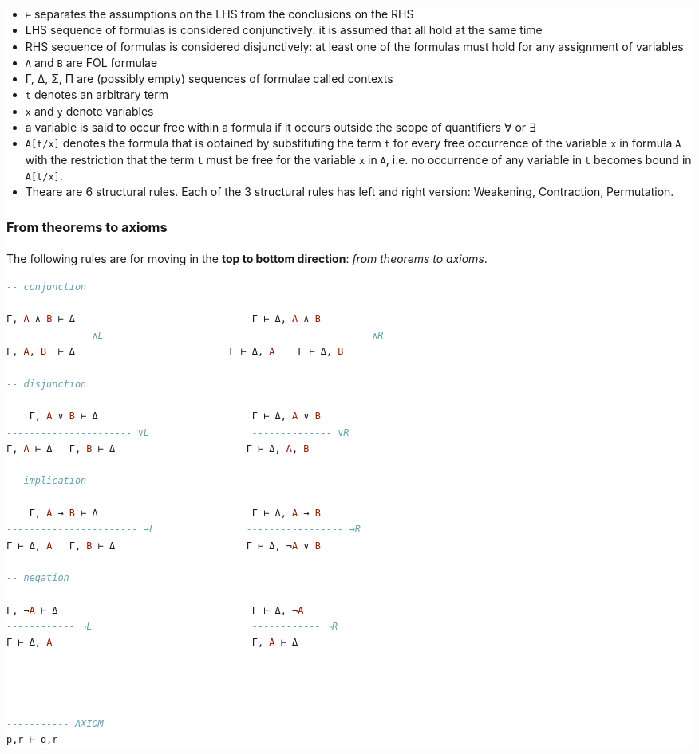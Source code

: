 - `⊢` separates the assumptions on the LHS from the conclusions on the RHS
- LHS sequence of formulas is considered conjunctively: 
  it is assumed that all hold at the same time
- RHS sequence of formulas is considered disjunctively: 
  at least one of the formulas must hold for any assignment of variables
- `A` and `B` are FOL formulae
- Γ, Δ, Σ, Π are (possibly empty) sequences of formulae called contexts
- `t` denotes an arbitrary term
- `x` and `y` denote variables
- a variable is said to occur free within a formula if it occurs outside the scope of quantifiers ∀ or ∃
- `A[t/x]` denotes the formula that is obtained by substituting the term `t` for every free occurrence of the variable `x` in formula `A` with the restriction that the term `t` must be free for the variable `x` in `A`, i.e. no occurrence of any variable in `t` becomes bound in `A[t/x]`.
- Theare are 6 structural rules. Each of the 3 structural rules has left and right version: Weakening, Contraction, Permutation.


### From theorems to axioms

The following rules are for moving in the **top to bottom direction**: *from theorems to axioms*.

```hs
-- conjunction

Γ, A ∧ B ⊢ Δ                               Γ ⊢ Δ, A ∧ B
-------------- ∧L                       ----------------------- ∧R
Γ, A, B  ⊢ Δ                           Γ ⊢ Δ, A    Γ ⊢ Δ, B

-- disjunction

    Γ, A ∨ B ⊢ Δ                           Γ ⊢ Δ, A ∨ B
---------------------- ∨L                  -------------- ∨R
Γ, A ⊢ Δ   Γ, B ⊢ Δ                       Γ ⊢ Δ, A, B

-- implication

    Γ, A → B ⊢ Δ                           Γ ⊢ Δ, A → B
----------------------- →L                ----------------- →R
Γ ⊢ Δ, A   Γ, B ⊢ Δ                       Γ ⊢ Δ, ¬A ∨ B

-- negation

Γ, ¬A ⊢ Δ                                  Γ ⊢ Δ, ¬A
------------ ¬L                            ------------ ¬R
Γ ⊢ Δ, A                                   Γ, A ⊢ Δ




----------- AXIOM
p,r ⊢ q,r

```

